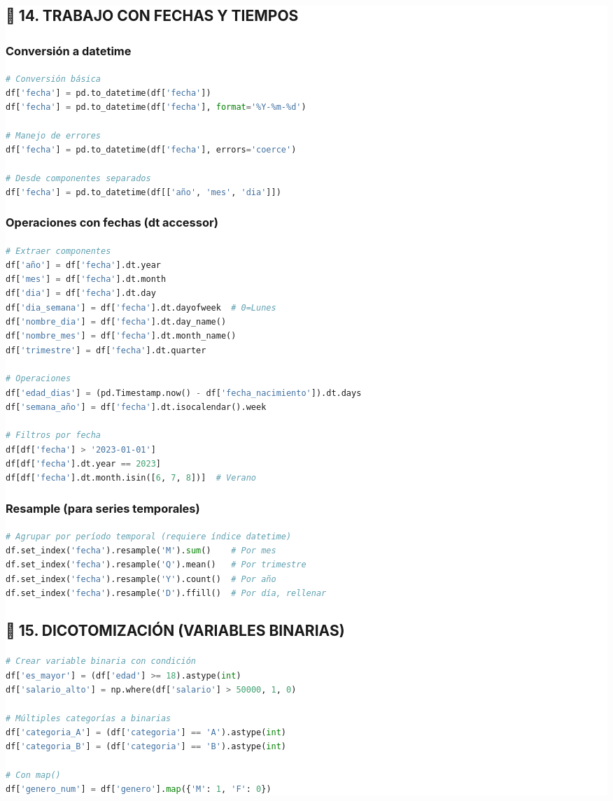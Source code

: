 ## 📅 14. TRABAJO CON FECHAS Y TIEMPOS

### Conversión a datetime
```python
# Conversión básica
df['fecha'] = pd.to_datetime(df['fecha'])
df['fecha'] = pd.to_datetime(df['fecha'], format='%Y-%m-%d')

# Manejo de errores
df['fecha'] = pd.to_datetime(df['fecha'], errors='coerce')

# Desde componentes separados
df['fecha'] = pd.to_datetime(df[['año', 'mes', 'dia']])
```

### Operaciones con fechas (dt accessor)
```python
# Extraer componentes
df['año'] = df['fecha'].dt.year
df['mes'] = df['fecha'].dt.month
df['dia'] = df['fecha'].dt.day
df['dia_semana'] = df['fecha'].dt.dayofweek  # 0=Lunes
df['nombre_dia'] = df['fecha'].dt.day_name()
df['nombre_mes'] = df['fecha'].dt.month_name()
df['trimestre'] = df['fecha'].dt.quarter

# Operaciones
df['edad_dias'] = (pd.Timestamp.now() - df['fecha_nacimiento']).dt.days
df['semana_año'] = df['fecha'].dt.isocalendar().week

# Filtros por fecha
df[df['fecha'] > '2023-01-01']
df[df['fecha'].dt.year == 2023]
df[df['fecha'].dt.month.isin([6, 7, 8])]  # Verano
```

### Resample (para series temporales)
```python
# Agrupar por período temporal (requiere índice datetime)
df.set_index('fecha').resample('M').sum()    # Por mes
df.set_index('fecha').resample('Q').mean()   # Por trimestre
df.set_index('fecha').resample('Y').count()  # Por año
df.set_index('fecha').resample('D').ffill()  # Por día, rellenar
```

## 🔢 15. DICOTOMIZACIÓN (VARIABLES BINARIAS)

```python
# Crear variable binaria con condición
df['es_mayor'] = (df['edad'] >= 18).astype(int)
df['salario_alto'] = np.where(df['salario'] > 50000, 1, 0)

# Múltiples categorías a binarias
df['categoria_A'] = (df['categoria'] == 'A').astype(int)
df['categoria_B'] = (df['categoria'] == 'B').astype(int)

# Con map()
df['genero_num'] = df['genero'].map({'M': 1, 'F': 0})
```
